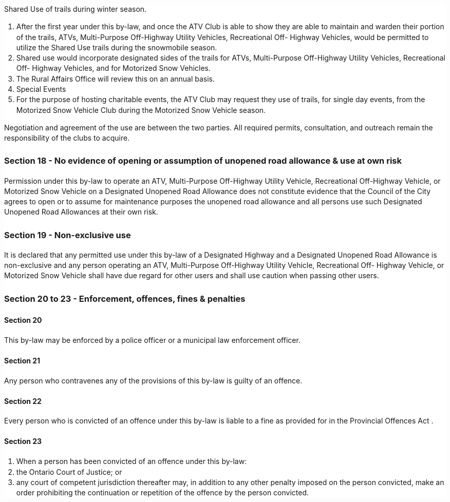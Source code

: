 Shared Use of trails during winter season.
1. After the first year under this by-law, and once the ATV Club is able to show they are able to maintain and warden their portion of the trails, ATVs, Multi-Purpose Off-Highway Utility Vehicles, Recreational Off- Highway Vehicles, would be permitted to utilize the Shared Use trails during the snowmobile season.
  1. Shared use would incorporate designated sides of the trails for ATVs, Multi-Purpose Off-Highway Utility Vehicles, Recreational Off- Highway Vehicles, and for Motorized Snow Vehicles.
1. The Rural Affairs Office will review this on an annual basis.
1. Special Events
  1. For the purpose of hosting charitable events, the ATV Club may request they use of trails, for single day events, from the Motorized Snow Vehicle Club during the Motorized Snow Vehicle season.

Negotiation and agreement of the use are between the two parties. All required permits, consultation, and outreach remain the responsibility of the clubs to acquire.
### Section 18 - No evidence of opening or assumption of unopened road allowance & use at own risk

Permission under this by-law to operate an ATV, Multi-Purpose Off-Highway Utility Vehicle, Recreational Off-Highway Vehicle, or Motorized Snow Vehicle on a Designated Unopened Road Allowance does not constitute evidence that the Council of the City agrees to open or to assume for maintenance purposes the unopened road allowance and all persons use such Designated Unopened Road Allowances at their own risk.
### Section 19 - Non-exclusive use

It is declared that any permitted use under this by-law of a Designated Highway and a Designated Unopened Road Allowance is non-exclusive and any person operating an ATV, Multi-Purpose Off-Highway Utility Vehicle, Recreational Off- Highway Vehicle, or Motorized Snow Vehicle shall have due regard for other users and shall use caution when passing other users.
### Section 20 to 23 - Enforcement, offences, fines & penalties

#### Section 20

This by-law may be enforced by a police officer or a municipal law enforcement officer.
#### Section 21

Any person who contravenes any of the provisions of this by-law is guilty of an offence.
#### Section 22

Every person who is convicted of an offence under this by-law is liable to a fine as provided for in the
Provincial Offences Act
.
#### Section 23

1. When a person has been convicted of an offence under this by-law:
  1. the Ontario Court of Justice; or
  1. any court of competent jurisdiction thereafter may, in addition to any other penalty imposed on the person convicted, make an order prohibiting the continuation or repetition of the offence by the person convicted.
